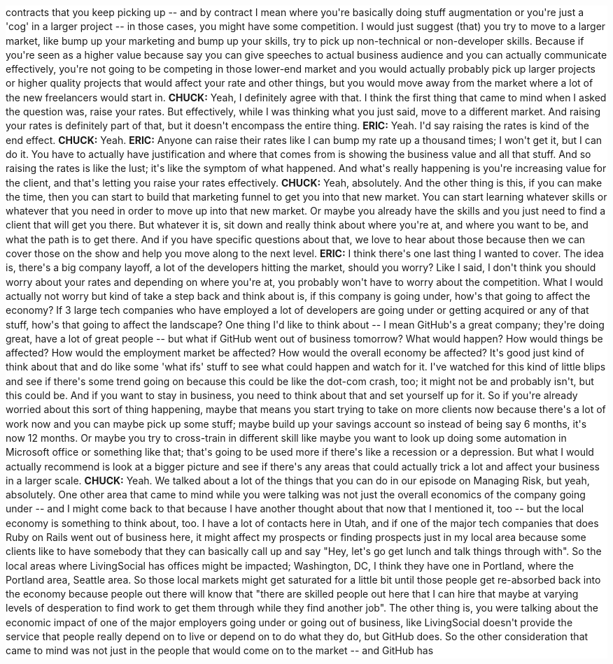 contracts that you keep picking up -- and by contract I mean where you're basically doing stuff augmentation or you're just a 'cog' in a larger project -- in those cases, you might have some competition. I would just suggest (that) you try to move to a larger market, like bump up your marketing and bump up your skills, try to pick up non-technical or non-developer skills. Because if you're seen as a higher value because say you can give speeches to actual business audience and you can actually communicate effectively, you're not going to be competing in those lower-end market and you would actually probably pick up larger projects or higher quality projects that would affect your rate and other things, but you would move away from the market where a lot of the new freelancers would start in. **CHUCK:** Yeah, I definitely agree with that. I think the first thing that came to mind when I asked the question was, raise your rates. But effectively, while I was thinking what you just said, move to a different market. And raising your rates is definitely part of that, but it doesn't encompass the entire thing. **ERIC:** Yeah. I'd say raising the rates is kind of the end effect. **CHUCK:** Yeah. **ERIC:** Anyone can raise their rates like I can bump my rate up a thousand times; I won't get it, but I can do it. You have to actually have justification and where that comes from is showing the business value and all that stuff. And so raising the rates is like the lust; it's like the symptom of what happened. And what's really happening is you're increasing value for the client, and that's letting you raise your rates effectively. **CHUCK:** Yeah, absolutely. And the other thing is this, if you can make the time, then you can start to build that marketing funnel to get you into that new market. You can start learning whatever skills or whatever that you need in order to move up into that new market. Or maybe you already have the skills and you just need to find a client that will get you there. But whatever it is, sit down and really think about where you're at, and where you want to be, and what the path is to get there. And if you have specific questions about that, we love to hear about those because then we can cover those on the show and help you move along to the next level. **ERIC:** I think there's one last thing I wanted to cover. The idea is, there's a big company layoff, a lot of the developers hitting the market, should you worry? Like I said, I don't think you should worry about your rates and depending on where you're at, you probably won't have to worry about the competition. What I would actually not worry but kind of take a step back and think about is, if this company is going under, how's that going to affect the economy? If 3 large tech companies who have employed a lot of developers are going under or getting acquired or any of that stuff, how's that going to affect the landscape? One thing I'd like to think about -- I mean GitHub's a great company; they're doing great, have a lot of great people -- but what if GitHub went out of business tomorrow? What would happen? How would things be affected? How would the employment market be affected? How would the overall economy be affected? It's good just kind of think about that and do like some 'what ifs' stuff to see what could happen and watch for it. I've watched for this kind of little blips and see if there's some trend going on because this could be like the dot-com crash, too; it might not be and probably isn't, but this could be. And if you want to stay in business, you need to think about that and set yourself up for it. So if you're already worried about this sort of thing happening, maybe that means you start trying to take on more clients now because there's a lot of work now and you can maybe pick up some stuff; maybe build up your savings account so instead of being say 6 months, it's now 12 months. Or maybe you try to cross-train in different skill like maybe you want to look up doing some automation in Microsoft office or something like that; that's going to be used more if there's like a recession or a depression. But what I would actually recommend is look at a bigger picture and see if there's any areas that could actually trick a lot and affect your business in a larger scale. **CHUCK:** Yeah. We talked about a lot of the things that you can do in our episode on Managing Risk, but yeah, absolutely. One other area that came to mind while you were talking was not just the overall economics of the company going under -- and I might come back to that because I have another thought about that now that I mentioned it, too -- but the local economy is something to think about, too. I have a lot of contacts here in Utah, and if one of the major tech companies that does Ruby on Rails went out of business here, it might affect my prospects or finding prospects just in my local area because some clients like to have somebody that they can basically call up and say "Hey, let's go get lunch and talk things through with". So the local areas where LivingSocial has offices might be impacted; Washington, DC, I think they have one in Portland, where the Portland area, Seattle area. So those local markets might get saturated for a little bit until those people get re-absorbed back into the economy because people out there will know that "there are skilled people out here that I can hire that maybe at varying levels of desperation to find work to get them through while they find another job". The other thing is, you were talking about the economic impact of one of the major employers going under or going out of business, like LivingSocial doesn't provide the service that people really depend on to live or depend on to do what they do, but GitHub does. So the other consideration that came to mind was not just in the people that would come on to the market -- and GitHub has
